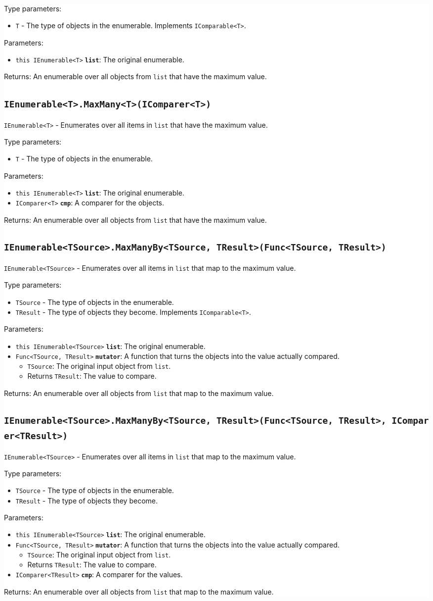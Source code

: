 Type parameters:
- `T` - The type of objects in the enumerable. Implements `IComparable<T>`.

Parameters:
- `this IEnumerable<T>` **`list`**: The original enumerable.

Returns: An enumerable over all objects from `list` that have the maximum value.

## `IEnumerable<T>.MaxMany<T>(IComparer<T>)`
`IEnumerable<T>` - Enumerates over all items in `list` that have the maximum value.

Type parameters:
- `T` - The type of objects in the enumerable.

Parameters:
- `this IEnumerable<T>` **`list`**: The original enumerable.
- `IComparer<T>` **`cmp`**: A comparer for the objects.

Returns: An enumerable over all objects from `list` that have the maximum value.

## `IEnumerable<TSource>.MaxManyBy<TSource, TResult>(Func<TSource, TResult>)`
`IEnumerable<TSource>` - Enumerates over all items in `list` that map to the maximum value.

Type parameters:
- `TSource` - The type of objects in the enumerable.
- `TResult` - The type of objects they become. Implements `IComparable<T>`.

Parameters:
- `this IEnumerable<TSource>` **`list`**: The original enumerable.
- `Func<TSource, TResult>` **`mutator`**: A function that turns the objects into the value actually compared.
  - `TSource`: The original input object from `list`.
  - Returns `TResult`: The value to compare.

Returns: An enumerable over all objects from `list` that map to the maximum value.

## `IEnumerable<TSource>.MaxManyBy<TSource, TResult>(Func<TSource, TResult>, IComparer<TResult>)`
`IEnumerable<TSource>` - Enumerates over all items in `list` that map to the maximum value.

Type parameters:
- `TSource` - The type of objects in the enumerable.
- `TResult` - The type of objects they become.

Parameters:
- `this IEnumerable<TSource>` **`list`**: The original enumerable.
- `Func<TSource, TResult>` **`mutator`**: A function that turns the objects into the value actually compared.
  - `TSource`: The original input object from `list`.
  - Returns `TResult`: The value to compare.
- `IComparer<TResult>` **`cmp`**: A comparer for the values.

Returns: An enumerable over all objects from `list` that map to the maximum value.
